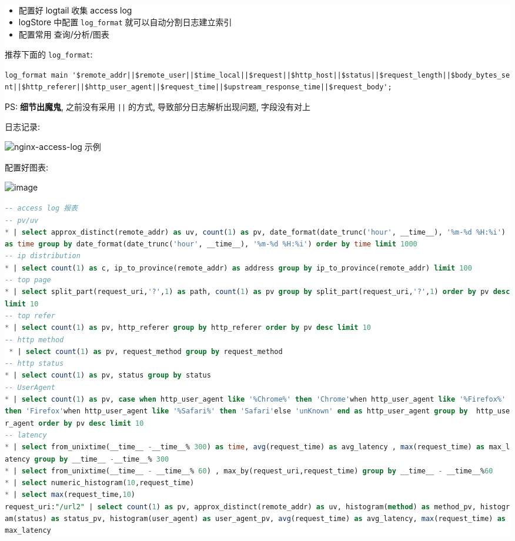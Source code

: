 - 配置好 logtail 收集 access log
- logStore 中配置 `log_format` 就可以自动分割日志建立索引
- 配置常用 查询/分析/图表

推荐下面的 `log_format`:

```
log_format main '$remote_addr||$remote_user||$time_local||$request||$http_host||$status||$request_length||$body_bytes_sent||$http_referer||$http_user_agent||$request_time||$upstream_response_time||$request_body';
```

PS: **细节出魔鬼**, 之前没有采用 `||` 的方式, 导致部分日志解析出现问题, 字段没有对上

日志记录:

![nginx-access-log 示例](https://upload-images.jianshu.io/upload_images/567399-f1b6df0e3be0139a.png?imageMogr2/auto-orient/strip%7CimageView2/2/w/1240)


配置好图表:

![image](http://upload-images.jianshu.io/upload_images/567399-968c2c5894fde72c.png?imageMogr2/auto-orient/strip%7CimageView2/2/w/1240)

```sql
-- access log 报表
-- pv/uv
* | select approx_distinct(remote_addr) as uv, count(1) as pv, date_format(date_trunc('hour', __time__), '%m-%d %H:%i') as time group by date_format(date_trunc('hour', __time__), '%m-%d %H:%i') order by time limit 1000
-- ip distribution
* | select count(1) as c, ip_to_province(remote_addr) as address group by ip_to_province(remote_addr) limit 100
-- top page
* | select split_part(request_uri,'?',1) as path, count(1) as pv group by split_part(request_uri,'?',1) order by pv desc limit 10
-- top refer
* | select count(1) as pv, http_referer group by http_referer order by pv desc limit 10
-- http method
 * | select count(1) as pv, request_method group by request_method
-- http status
* | select count(1) as pv, status group by status
-- UserAgent
* | select count(1) as pv, case when http_user_agent like '%Chrome%' then 'Chrome'when http_user_agent like '%Firefox%' then 'Firefox'when http_user_agent like '%Safari%' then 'Safari'else 'unKnown' end as http_user_agent group by  http_user_agent order by pv desc limit 10
-- latency
* | select from_unixtime(__time__ -__time__% 300) as time, avg(request_time) as avg_latency , max(request_time) as max_latency group by __time__ -__time__% 300
* | select from_unixtime(__time__ - __time__% 60) , max_by(request_uri,request_time) group by __time__ - __time__%60
* | select numeric_histogram(10,request_time)
* | select max(request_time,10)
request_uri:"/url2" | select count(1) as pv, approx_distinct(remote_addr) as uv, histogram(method) as method_pv, histogram(status) as status_pv, histogram(user_agent) as user_agent_pv, avg(request_time) as avg_latency, max(request_time) as max_latency
```

